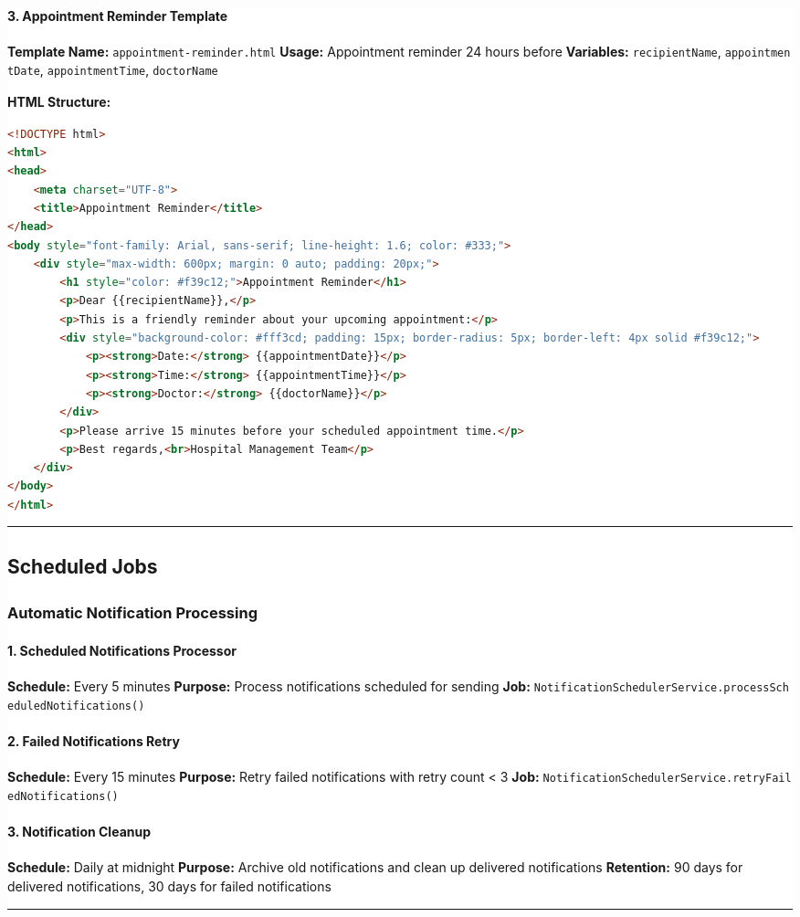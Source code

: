 #### 3. Appointment Reminder Template
**Template Name:** `appointment-reminder.html`
**Usage:** Appointment reminder 24 hours before
**Variables:** `recipientName`, `appointmentDate`, `appointmentTime`, `doctorName`

**HTML Structure:**
```html
<!DOCTYPE html>
<html>
<head>
    <meta charset="UTF-8">
    <title>Appointment Reminder</title>
</head>
<body style="font-family: Arial, sans-serif; line-height: 1.6; color: #333;">
    <div style="max-width: 600px; margin: 0 auto; padding: 20px;">
        <h1 style="color: #f39c12;">Appointment Reminder</h1>
        <p>Dear {{recipientName}},</p>
        <p>This is a friendly reminder about your upcoming appointment:</p>
        <div style="background-color: #fff3cd; padding: 15px; border-radius: 5px; border-left: 4px solid #f39c12;">
            <p><strong>Date:</strong> {{appointmentDate}}</p>
            <p><strong>Time:</strong> {{appointmentTime}}</p>
            <p><strong>Doctor:</strong> {{doctorName}}</p>
        </div>
        <p>Please arrive 15 minutes before your scheduled appointment time.</p>
        <p>Best regards,<br>Hospital Management Team</p>
    </div>
</body>
</html>
```

---

## Scheduled Jobs

### Automatic Notification Processing

#### 1. Scheduled Notifications Processor
**Schedule:** Every 5 minutes
**Purpose:** Process notifications scheduled for sending
**Job:** `NotificationSchedulerService.processScheduledNotifications()`

#### 2. Failed Notifications Retry
**Schedule:** Every 15 minutes
**Purpose:** Retry failed notifications with retry count < 3
**Job:** `NotificationSchedulerService.retryFailedNotifications()`

#### 3. Notification Cleanup
**Schedule:** Daily at midnight
**Purpose:** Archive old notifications and clean up delivered notifications
**Retention:** 90 days for delivered notifications, 30 days for failed notifications

---